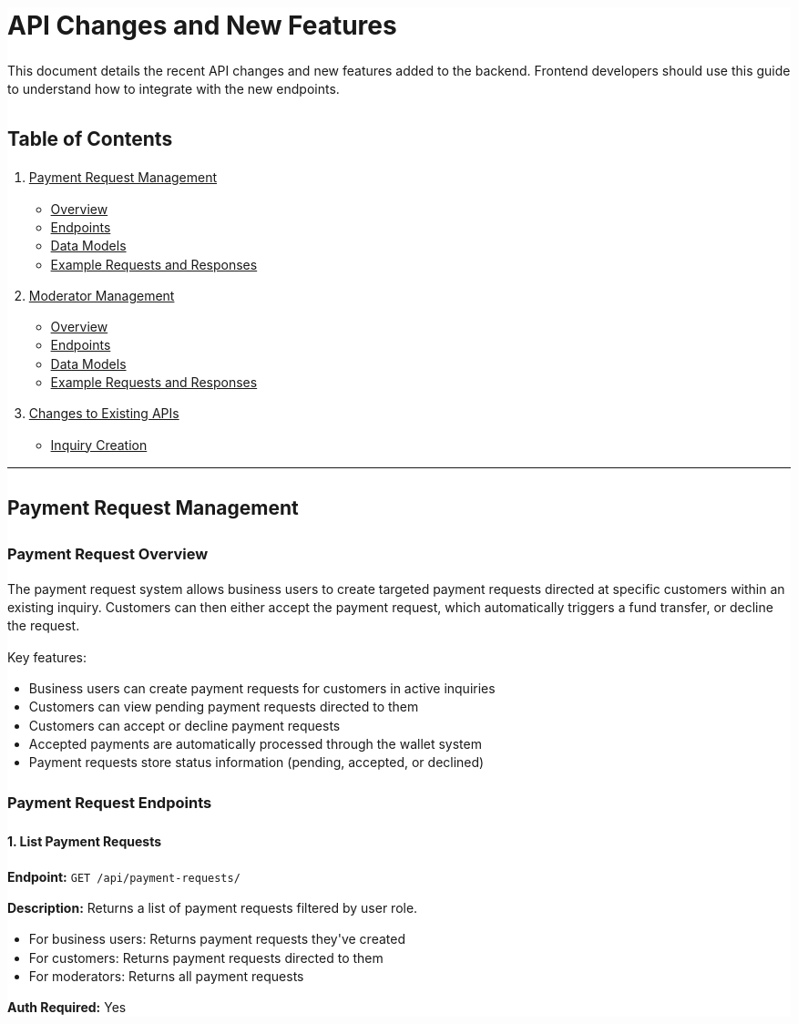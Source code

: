 # API Changes and New Features

This document details the recent API changes and new features added to the backend. Frontend developers should use this guide to understand how to integrate with the new endpoints.

## Table of Contents

1. [Payment Request Management](#payment-request-management)
   - [Overview](#payment-request-overview)
   - [Endpoints](#payment-request-endpoints)
   - [Data Models](#payment-request-data-models)
   - [Example Requests and Responses](#payment-request-examples)

2. [Moderator Management](#moderator-management)
   - [Overview](#moderator-management-overview)
   - [Endpoints](#moderator-management-endpoints)
   - [Data Models](#moderator-management-data-models)
   - [Example Requests and Responses](#moderator-management-examples)

3. [Changes to Existing APIs](#changes-to-existing-apis)
   - [Inquiry Creation](#inquiry-creation-changes)

---

## Payment Request Management

### Payment Request Overview

The payment request system allows business users to create targeted payment requests directed at specific customers within an existing inquiry. Customers can then either accept the payment request, which automatically triggers a fund transfer, or decline the request.

Key features:
- Business users can create payment requests for customers in active inquiries
- Customers can view pending payment requests directed to them
- Customers can accept or decline payment requests
- Accepted payments are automatically processed through the wallet system
- Payment requests store status information (pending, accepted, or declined)

### Payment Request Endpoints

#### 1. List Payment Requests

**Endpoint:** `GET /api/payment-requests/`

**Description:** Returns a list of payment requests filtered by user role.
- For business users: Returns payment requests they've created
- For customers: Returns payment requests directed to them
- For moderators: Returns all payment requests

**Auth Required:** Yes

